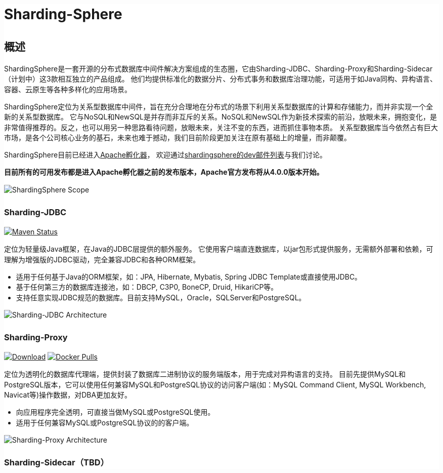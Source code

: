 # Sharding-Sphere
## 概述

ShardingSphere是一套开源的分布式数据库中间件解决方案组成的生态圈，它由Sharding-JDBC、Sharding-Proxy和Sharding-Sidecar（计划中）这3款相互独立的产品组成。
他们均提供标准化的数据分片、分布式事务和数据库治理功能，可适用于如Java同构、异构语言、容器、云原生等各种多样化的应用场景。

ShardingSphere定位为关系型数据库中间件，旨在充分合理地在分布式的场景下利用关系型数据库的计算和存储能力，而并非实现一个全新的关系型数据库。
它与NoSQL和NewSQL是并存而非互斥的关系。NoSQL和NewSQL作为新技术探索的前沿，放眼未来，拥抱变化，是非常值得推荐的。反之，也可以用另一种思路看待问题，放眼未来，关注不变的东西，进而抓住事物本质。
关系型数据库当今依然占有巨大市场，是各个公司核心业务的基石，未来也难于撼动，我们目前阶段更加关注在原有基础上的增量，而非颠覆。

ShardingSphere目前已经进入[Apache孵化器](http://incubator.apache.org/projects/shardingsphere.html)，
欢迎通过[shardingsphere的dev邮件列表](mailto:dev@shardingsphere.apache.org)与我们讨论。

__目前所有的可用发布都是进入Apache孵化器之前的发布版本，Apache官方发布将从4.0.0版本开始。__

![ShardingSphere Scope](https://shardingsphere.apache.org//document/current/img/shardingsphere-scope_cn.png)

### Sharding-JDBC

[![Maven Status](https://maven-badges.herokuapp.com/maven-central/org.apache.shardingsphere/sharding-jdbc/badge.svg)](https://mvnrepository.com/artifact/org.apache.shardingsphere/sharding-jdbc)

定位为轻量级Java框架，在Java的JDBC层提供的额外服务。
它使用客户端直连数据库，以jar包形式提供服务，无需额外部署和依赖，可理解为增强版的JDBC驱动，完全兼容JDBC和各种ORM框架。

* 适用于任何基于Java的ORM框架，如：JPA, Hibernate, Mybatis, Spring JDBC Template或直接使用JDBC。
* 基于任何第三方的数据库连接池，如：DBCP, C3P0, BoneCP, Druid, HikariCP等。
* 支持任意实现JDBC规范的数据库。目前支持MySQL，Oracle，SQLServer和PostgreSQL。

![Sharding-JDBC Architecture](https://shardingsphere.apache.org//document/current/img/sharding-jdbc-brief.png)

### Sharding-Proxy

[![Download](https://img.shields.io/badge/release-download-orange.svg)](https://www.apache.org/dyn/closer.cgi?path=incubator/shardingsphere/4.0.0-RC1/apache-shardingsphere-incubating-4.0.0-RC1-sharding-proxy-bin.tar.gz)
[![Docker Pulls](https://img.shields.io/docker/pulls/shardingsphere/sharding-proxy.svg)](https://store.docker.com/community/images/shardingsphere/sharding-proxy)

定位为透明化的数据库代理端，提供封装了数据库二进制协议的服务端版本，用于完成对异构语言的支持。
目前先提供MySQL和PostgreSQL版本，它可以使用任何兼容MySQL和PostgreSQL协议的访问客户端(如：MySQL Command Client, MySQL Workbench, Navicat等)操作数据，对DBA更加友好。

* 向应用程序完全透明，可直接当做MySQL或PostgreSQL使用。
* 适用于任何兼容MySQL或PostgreSQL协议的的客户端。

![Sharding-Proxy Architecture](https://shardingsphere.apache.org//document/current/img/sharding-proxy-brief_v2.png)

### Sharding-Sidecar（TBD）
